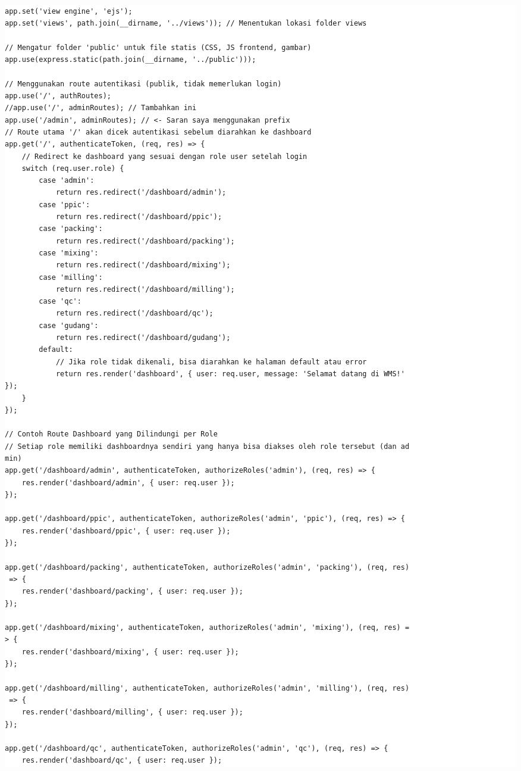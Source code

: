 ```
app.set('view engine', 'ejs');
app.set('views', path.join(__dirname, '../views')); // Menentukan lokasi folder views

// Mengatur folder 'public' untuk file statis (CSS, JS frontend, gambar)
app.use(express.static(path.join(__dirname, '../public')));

// Menggunakan route autentikasi (publik, tidak memerlukan login)
app.use('/', authRoutes);
//app.use('/', adminRoutes); // Tambahkan ini
app.use('/admin', adminRoutes); // <- Saran saya menggunakan prefix
// Route utama '/' akan dicek autentikasi sebelum diarahkan ke dashboard
app.get('/', authenticateToken, (req, res) => {
    // Redirect ke dashboard yang sesuai dengan role user setelah login
    switch (req.user.role) {
        case 'admin':
            return res.redirect('/dashboard/admin');
        case 'ppic':
            return res.redirect('/dashboard/ppic');
        case 'packing':
            return res.redirect('/dashboard/packing');
        case 'mixing':
            return res.redirect('/dashboard/mixing');
        case 'milling':
            return res.redirect('/dashboard/milling');
        case 'qc':
            return res.redirect('/dashboard/qc');
        case 'gudang':
            return res.redirect('/dashboard/gudang');
        default:
            // Jika role tidak dikenali, bisa diarahkan ke halaman default atau error
            return res.render('dashboard', { user: req.user, message: 'Selamat datang di WMS!' 
});
    }
});

// Contoh Route Dashboard yang Dilindungi per Role
// Setiap role memiliki dashboardnya sendiri yang hanya bisa diakses oleh role tersebut (dan ad
min)
app.get('/dashboard/admin', authenticateToken, authorizeRoles('admin'), (req, res) => {
    res.render('dashboard/admin', { user: req.user });
});

app.get('/dashboard/ppic', authenticateToken, authorizeRoles('admin', 'ppic'), (req, res) => {
    res.render('dashboard/ppic', { user: req.user });
});

app.get('/dashboard/packing', authenticateToken, authorizeRoles('admin', 'packing'), (req, res)
 => {
    res.render('dashboard/packing', { user: req.user });
});

app.get('/dashboard/mixing', authenticateToken, authorizeRoles('admin', 'mixing'), (req, res) =
> {
    res.render('dashboard/mixing', { user: req.user });
});

app.get('/dashboard/milling', authenticateToken, authorizeRoles('admin', 'milling'), (req, res)
 => {
    res.render('dashboard/milling', { user: req.user });
});

app.get('/dashboard/qc', authenticateToken, authorizeRoles('admin', 'qc'), (req, res) => {
    res.render('dashboard/qc', { user: req.user });
```